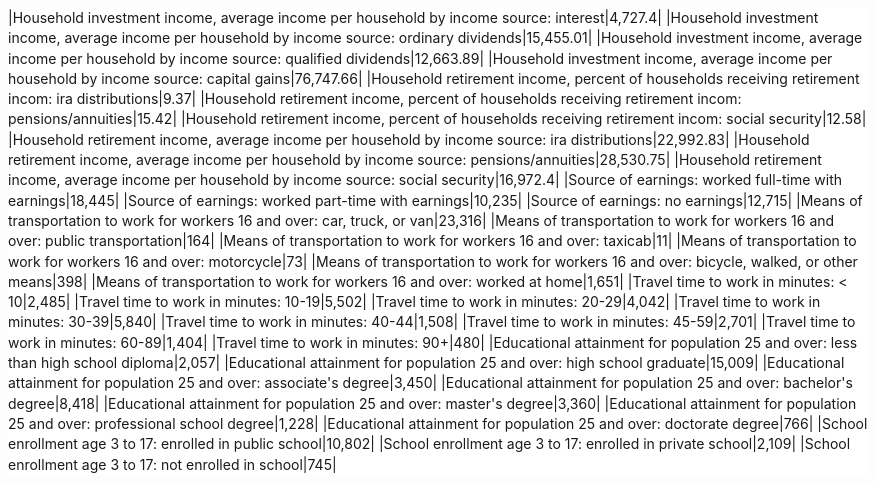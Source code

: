 |Household investment income, average income per household by income source: interest|4,727.4|
|Household investment income, average income per household by income source: ordinary dividends|15,455.01|
|Household investment income, average income per household by income source: qualified dividends|12,663.89|
|Household investment income, average income per household by income source: capital gains|76,747.66|
|Household retirement income, percent of households receiving retirement incom: ira distributions|9.37|
|Household retirement income, percent of households receiving retirement incom: pensions/annuities|15.42|
|Household retirement income, percent of households receiving retirement incom: social security|12.58|
|Household retirement income, average income per household by income source: ira distributions|22,992.83|
|Household retirement income, average income per household by income source: pensions/annuities|28,530.75|
|Household retirement income, average income per household by income source: social security|16,972.4|
|Source of earnings: worked full-time with earnings|18,445|
|Source of earnings: worked part-time with earnings|10,235|
|Source of earnings: no earnings|12,715|
|Means of transportation to work for workers 16 and over: car, truck, or van|23,316|
|Means of transportation to work for workers 16 and over: public transportation|164|
|Means of transportation to work for workers 16 and over: taxicab|11|
|Means of transportation to work for workers 16 and over: motorcycle|73|
|Means of transportation to work for workers 16 and over: bicycle, walked, or other means|398|
|Means of transportation to work for workers 16 and over: worked at home|1,651|
|Travel time to work in minutes: < 10|2,485|
|Travel time to work in minutes: 10-19|5,502|
|Travel time to work in minutes: 20-29|4,042|
|Travel time to work in minutes: 30-39|5,840|
|Travel time to work in minutes: 40-44|1,508|
|Travel time to work in minutes: 45-59|2,701|
|Travel time to work in minutes: 60-89|1,404|
|Travel time to work in minutes: 90+|480|
|Educational attainment for population 25 and over: less than high school diploma|2,057|
|Educational attainment for population 25 and over: high school graduate|15,009|
|Educational attainment for population 25 and over: associate's degree|3,450|
|Educational attainment for population 25 and over: bachelor's degree|8,418|
|Educational attainment for population 25 and over: master's degree|3,360|
|Educational attainment for population 25 and over: professional school degree|1,228|
|Educational attainment for population 25 and over: doctorate degree|766|
|School enrollment age 3 to 17: enrolled in public school|10,802|
|School enrollment age 3 to 17: enrolled in private school|2,109|
|School enrollment age 3 to 17: not enrolled in school|745|
